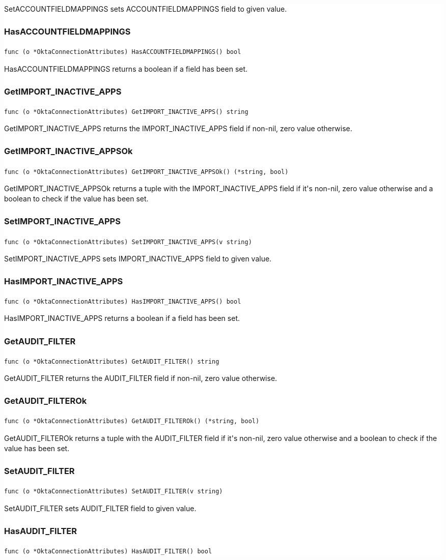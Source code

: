 SetACCOUNTFIELDMAPPINGS sets ACCOUNTFIELDMAPPINGS field to given value.

### HasACCOUNTFIELDMAPPINGS

`func (o *OktaConnectionAttributes) HasACCOUNTFIELDMAPPINGS() bool`

HasACCOUNTFIELDMAPPINGS returns a boolean if a field has been set.

### GetIMPORT_INACTIVE_APPS

`func (o *OktaConnectionAttributes) GetIMPORT_INACTIVE_APPS() string`

GetIMPORT_INACTIVE_APPS returns the IMPORT_INACTIVE_APPS field if non-nil, zero value otherwise.

### GetIMPORT_INACTIVE_APPSOk

`func (o *OktaConnectionAttributes) GetIMPORT_INACTIVE_APPSOk() (*string, bool)`

GetIMPORT_INACTIVE_APPSOk returns a tuple with the IMPORT_INACTIVE_APPS field if it's non-nil, zero value otherwise
and a boolean to check if the value has been set.

### SetIMPORT_INACTIVE_APPS

`func (o *OktaConnectionAttributes) SetIMPORT_INACTIVE_APPS(v string)`

SetIMPORT_INACTIVE_APPS sets IMPORT_INACTIVE_APPS field to given value.

### HasIMPORT_INACTIVE_APPS

`func (o *OktaConnectionAttributes) HasIMPORT_INACTIVE_APPS() bool`

HasIMPORT_INACTIVE_APPS returns a boolean if a field has been set.

### GetAUDIT_FILTER

`func (o *OktaConnectionAttributes) GetAUDIT_FILTER() string`

GetAUDIT_FILTER returns the AUDIT_FILTER field if non-nil, zero value otherwise.

### GetAUDIT_FILTEROk

`func (o *OktaConnectionAttributes) GetAUDIT_FILTEROk() (*string, bool)`

GetAUDIT_FILTEROk returns a tuple with the AUDIT_FILTER field if it's non-nil, zero value otherwise
and a boolean to check if the value has been set.

### SetAUDIT_FILTER

`func (o *OktaConnectionAttributes) SetAUDIT_FILTER(v string)`

SetAUDIT_FILTER sets AUDIT_FILTER field to given value.

### HasAUDIT_FILTER

`func (o *OktaConnectionAttributes) HasAUDIT_FILTER() bool`
